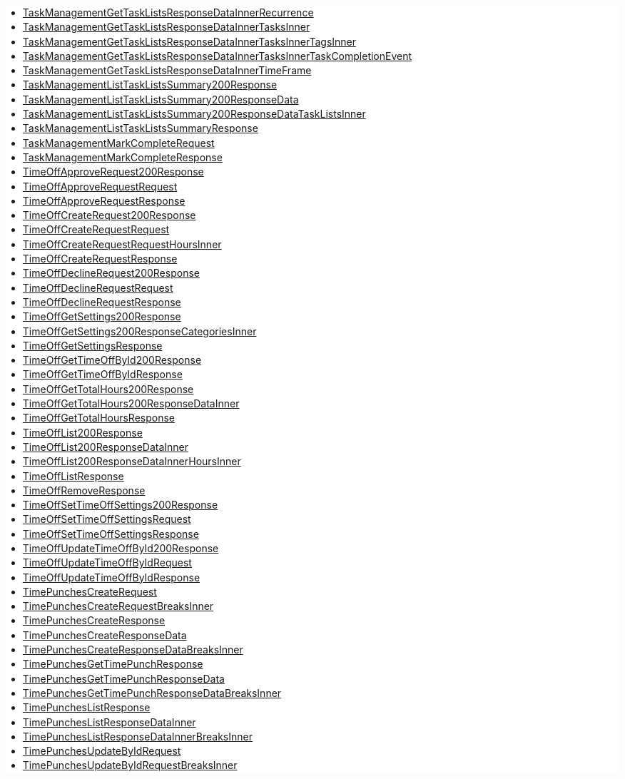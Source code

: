  - [TaskManagementGetTaskListsResponseDataInnerRecurrence](docs/TaskManagementGetTaskListsResponseDataInnerRecurrence.md)
 - [TaskManagementGetTaskListsResponseDataInnerTasksInner](docs/TaskManagementGetTaskListsResponseDataInnerTasksInner.md)
 - [TaskManagementGetTaskListsResponseDataInnerTasksInnerTagsInner](docs/TaskManagementGetTaskListsResponseDataInnerTasksInnerTagsInner.md)
 - [TaskManagementGetTaskListsResponseDataInnerTasksInnerTaskCompletionEvent](docs/TaskManagementGetTaskListsResponseDataInnerTasksInnerTaskCompletionEvent.md)
 - [TaskManagementGetTaskListsResponseDataInnerTimeFrame](docs/TaskManagementGetTaskListsResponseDataInnerTimeFrame.md)
 - [TaskManagementListTaskListsSummary200Response](docs/TaskManagementListTaskListsSummary200Response.md)
 - [TaskManagementListTaskListsSummary200ResponseData](docs/TaskManagementListTaskListsSummary200ResponseData.md)
 - [TaskManagementListTaskListsSummary200ResponseDataTaskListsInner](docs/TaskManagementListTaskListsSummary200ResponseDataTaskListsInner.md)
 - [TaskManagementListTaskListsSummaryResponse](docs/TaskManagementListTaskListsSummaryResponse.md)
 - [TaskManagementMarkCompleteRequest](docs/TaskManagementMarkCompleteRequest.md)
 - [TaskManagementMarkCompleteResponse](docs/TaskManagementMarkCompleteResponse.md)
 - [TimeOffApproveRequest200Response](docs/TimeOffApproveRequest200Response.md)
 - [TimeOffApproveRequestRequest](docs/TimeOffApproveRequestRequest.md)
 - [TimeOffApproveRequestResponse](docs/TimeOffApproveRequestResponse.md)
 - [TimeOffCreateRequest200Response](docs/TimeOffCreateRequest200Response.md)
 - [TimeOffCreateRequestRequest](docs/TimeOffCreateRequestRequest.md)
 - [TimeOffCreateRequestRequestHoursInner](docs/TimeOffCreateRequestRequestHoursInner.md)
 - [TimeOffCreateRequestResponse](docs/TimeOffCreateRequestResponse.md)
 - [TimeOffDeclineRequest200Response](docs/TimeOffDeclineRequest200Response.md)
 - [TimeOffDeclineRequestRequest](docs/TimeOffDeclineRequestRequest.md)
 - [TimeOffDeclineRequestResponse](docs/TimeOffDeclineRequestResponse.md)
 - [TimeOffGetSettings200Response](docs/TimeOffGetSettings200Response.md)
 - [TimeOffGetSettings200ResponseCategoriesInner](docs/TimeOffGetSettings200ResponseCategoriesInner.md)
 - [TimeOffGetSettingsResponse](docs/TimeOffGetSettingsResponse.md)
 - [TimeOffGetTimeOffById200Response](docs/TimeOffGetTimeOffById200Response.md)
 - [TimeOffGetTimeOffByIdResponse](docs/TimeOffGetTimeOffByIdResponse.md)
 - [TimeOffGetTotalHours200Response](docs/TimeOffGetTotalHours200Response.md)
 - [TimeOffGetTotalHours200ResponseDataInner](docs/TimeOffGetTotalHours200ResponseDataInner.md)
 - [TimeOffGetTotalHoursResponse](docs/TimeOffGetTotalHoursResponse.md)
 - [TimeOffList200Response](docs/TimeOffList200Response.md)
 - [TimeOffList200ResponseDataInner](docs/TimeOffList200ResponseDataInner.md)
 - [TimeOffList200ResponseDataInnerHoursInner](docs/TimeOffList200ResponseDataInnerHoursInner.md)
 - [TimeOffListResponse](docs/TimeOffListResponse.md)
 - [TimeOffRemoveResponse](docs/TimeOffRemoveResponse.md)
 - [TimeOffSetTimeOffSettings200Response](docs/TimeOffSetTimeOffSettings200Response.md)
 - [TimeOffSetTimeOffSettingsRequest](docs/TimeOffSetTimeOffSettingsRequest.md)
 - [TimeOffSetTimeOffSettingsResponse](docs/TimeOffSetTimeOffSettingsResponse.md)
 - [TimeOffUpdateTimeOffById200Response](docs/TimeOffUpdateTimeOffById200Response.md)
 - [TimeOffUpdateTimeOffByIdRequest](docs/TimeOffUpdateTimeOffByIdRequest.md)
 - [TimeOffUpdateTimeOffByIdResponse](docs/TimeOffUpdateTimeOffByIdResponse.md)
 - [TimePunchesCreateRequest](docs/TimePunchesCreateRequest.md)
 - [TimePunchesCreateRequestBreaksInner](docs/TimePunchesCreateRequestBreaksInner.md)
 - [TimePunchesCreateResponse](docs/TimePunchesCreateResponse.md)
 - [TimePunchesCreateResponseData](docs/TimePunchesCreateResponseData.md)
 - [TimePunchesCreateResponseDataBreaksInner](docs/TimePunchesCreateResponseDataBreaksInner.md)
 - [TimePunchesGetTimePunchResponse](docs/TimePunchesGetTimePunchResponse.md)
 - [TimePunchesGetTimePunchResponseData](docs/TimePunchesGetTimePunchResponseData.md)
 - [TimePunchesGetTimePunchResponseDataBreaksInner](docs/TimePunchesGetTimePunchResponseDataBreaksInner.md)
 - [TimePunchesListResponse](docs/TimePunchesListResponse.md)
 - [TimePunchesListResponseDataInner](docs/TimePunchesListResponseDataInner.md)
 - [TimePunchesListResponseDataInnerBreaksInner](docs/TimePunchesListResponseDataInnerBreaksInner.md)
 - [TimePunchesUpdateByIdRequest](docs/TimePunchesUpdateByIdRequest.md)
 - [TimePunchesUpdateByIdRequestBreaksInner](docs/TimePunchesUpdateByIdRequestBreaksInner.md)